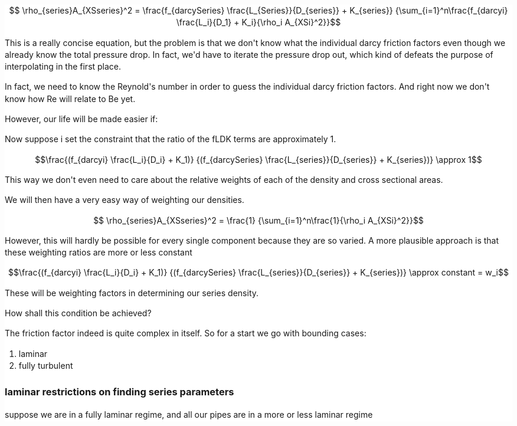 
$$ \rho_{series}A_{XSseries}^2 =  \frac{f_{darcySeries} \frac{L_{Series}}{D_{series}} + 
K_{series}}
{\sum_{i=1}^n\frac{f_{darcyi} 
\frac{L_i}{D_1} + K_i}{\rho_i A_{XSi}^2}}$$


This is a really concise equation, but the problem is that
we don't know what the individual darcy friction factors even though we 
already know the total pressure drop. In fact, we'd have to iterate
the pressure drop out, which kind of defeats the purpose of interpolating
in the first place.

In fact, we need to know the Reynold's number in order to guess the 
individual darcy friction factors. And right now we don't know how Re 
will relate to Be yet.


However, our life will be made easier if:



Now suppose i set the constraint that the ratio of the fLDK terms are approximately
1.

$$\frac{(f_{darcyi} \frac{L_i}{D_i} + K_1)}
{(f_{darcySeries} \frac{L_{series}}{D_{series}} + K_{series})} 
\approx 1$$

This way we don't even need to care about the relative weights of each
of the density and cross sectional areas.

We will then have a very easy way of weighting our densities.

$$ \rho_{series}A_{XSseries}^2 =  \frac{1}
{\sum_{i=1}^n\frac{1}{\rho_i A_{XSi}^2}}$$


However, this will hardly be possible for every single component
because they are so varied. A more plausible approach is that
these weighting ratios are more or less constant

$$\frac{(f_{darcyi} \frac{L_i}{D_i} + K_1)}
{(f_{darcySeries} \frac{L_{series}}{D_{series}} + K_{series})} 
\approx constant = w_i$$

These will be weighting factors in determining our series density.

How shall this condition be achieved?

The friction factor indeed is quite complex in itself. So for a start
we go with bounding cases:

1. laminar
2. fully turbulent

### laminar restrictions on finding series parameters

suppose we are in a fully laminar regime, and all our pipes are in
a more or less laminar regime

